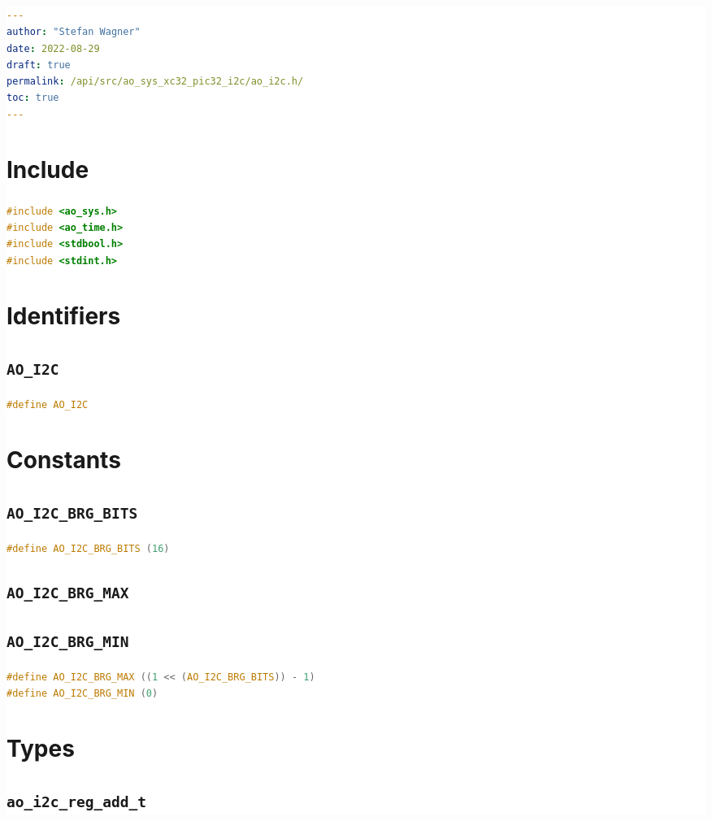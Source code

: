```yaml
---
author: "Stefan Wagner"
date: 2022-08-29
draft: true
permalink: /api/src/ao_sys_xc32_pic32_i2c/ao_i2c.h/
toc: true
---
```


# Include

```c
#include <ao_sys.h>
#include <ao_time.h>
#include <stdbool.h>
#include <stdint.h>
```

# Identifiers

## `AO_I2C`

```c
#define AO_I2C
```

# Constants

## `AO_I2C_BRG_BITS`

```c
#define AO_I2C_BRG_BITS (16)
```

## `AO_I2C_BRG_MAX`
## `AO_I2C_BRG_MIN`

```c
#define AO_I2C_BRG_MAX ((1 << (AO_I2C_BRG_BITS)) - 1)
#define AO_I2C_BRG_MIN (0)
```

# Types

## `ao_i2c_reg_add_t`
